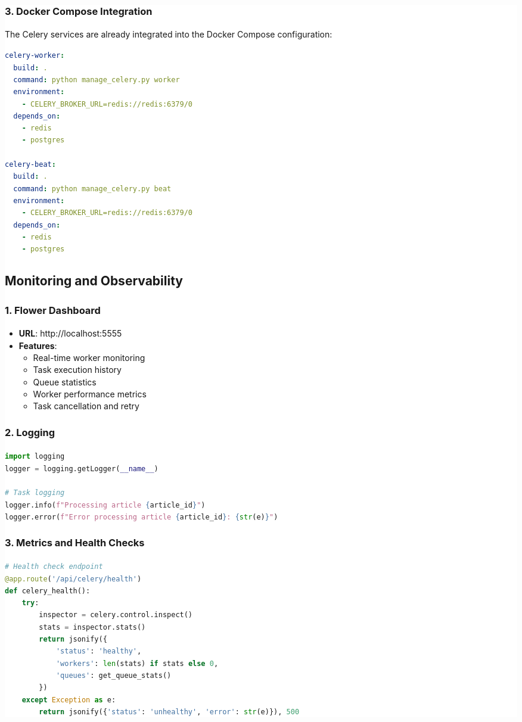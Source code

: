 ### 3. Docker Compose Integration
The Celery services are already integrated into the Docker Compose configuration:
```yaml
celery-worker:
  build: .
  command: python manage_celery.py worker
  environment:
    - CELERY_BROKER_URL=redis://redis:6379/0
  depends_on:
    - redis
    - postgres

celery-beat:
  build: .
  command: python manage_celery.py beat
  environment:
    - CELERY_BROKER_URL=redis://redis:6379/0
  depends_on:
    - redis
    - postgres
```

## Monitoring and Observability

### 1. Flower Dashboard
- **URL**: http://localhost:5555
- **Features**:
  - Real-time worker monitoring
  - Task execution history
  - Queue statistics
  - Worker performance metrics
  - Task cancellation and retry

### 2. Logging
```python
import logging
logger = logging.getLogger(__name__)

# Task logging
logger.info(f"Processing article {article_id}")
logger.error(f"Error processing article {article_id}: {str(e)}")
```

### 3. Metrics and Health Checks
```python
# Health check endpoint
@app.route('/api/celery/health')
def celery_health():
    try:
        inspector = celery.control.inspect()
        stats = inspector.stats()
        return jsonify({
            'status': 'healthy',
            'workers': len(stats) if stats else 0,
            'queues': get_queue_stats()
        })
    except Exception as e:
        return jsonify({'status': 'unhealthy', 'error': str(e)}), 500
```
